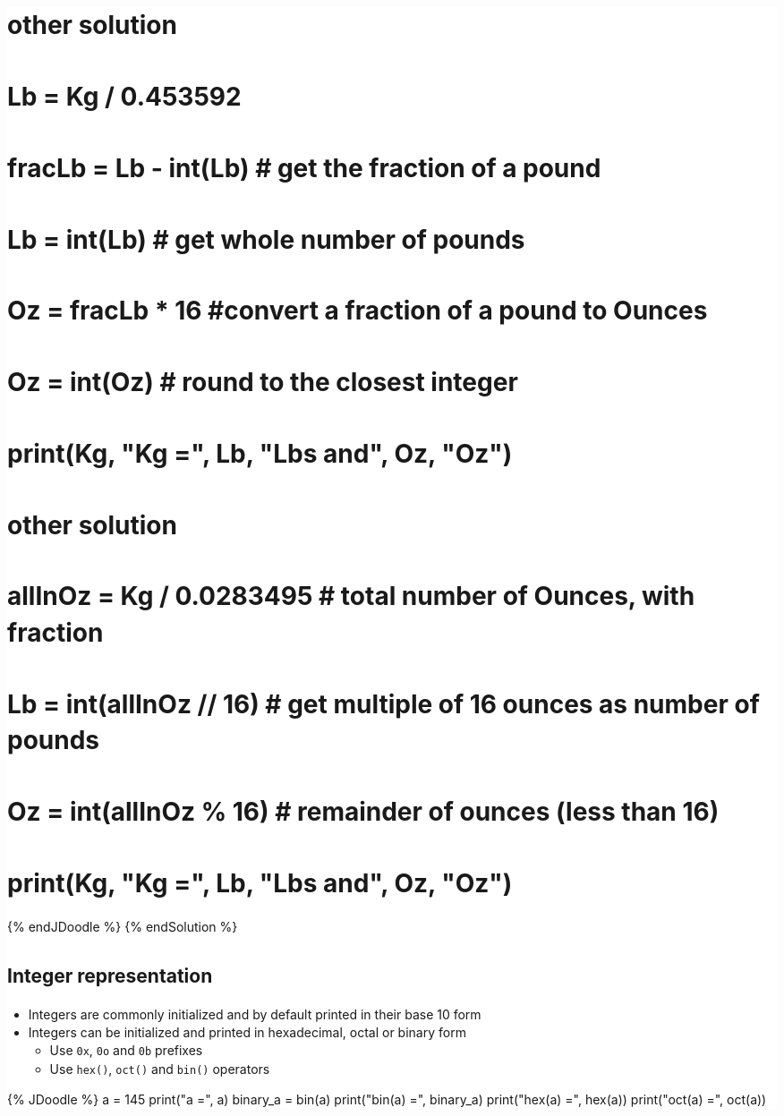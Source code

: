 # other solution
# Lb = Kg / 0.453592
# fracLb = Lb - int(Lb)  # get the fraction of a pound
# Lb = int(Lb)   # get whole number of pounds
# Oz = fracLb * 16  #convert a fraction of a pound to Ounces
# Oz = int(Oz)  # round to the closest integer
# print(Kg, "Kg =", Lb, "Lbs and", Oz, "Oz")

# other solution
# allInOz = Kg / 0.0283495  # total number of Ounces, with fraction
# Lb = int(allInOz // 16)      # get multiple of 16 ounces as number of pounds
# Oz = int(allInOz % 16)    # remainder of ounces (less than 16)
# print(Kg, "Kg =", Lb, "Lbs and", Oz, "Oz")
  {% endJDoodle %}
{% endSolution %}


## Integer representation

* Integers are commonly initialized and by default printed in their base 10 form
* Integers can be initialized and printed in hexadecimal, octal or binary form
  * Use `0x`, `0o` and `0b` prefixes
  * Use `hex()`, `oct()` and `bin()` operators

{% JDoodle %}
a = 145
print("a =", a)
binary_a = bin(a)
print("bin(a) =", binary_a)
print("hex(a) =", hex(a))
print("oct(a) =", oct(a))
